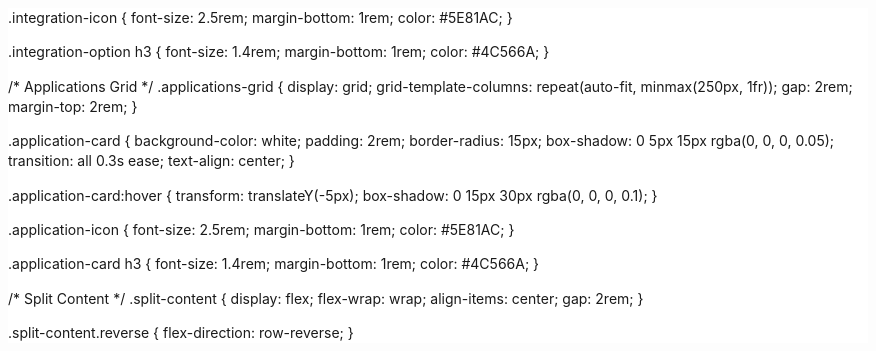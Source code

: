 .integration-icon {
  font-size: 2.5rem;
  margin-bottom: 1rem;
  color: #5E81AC;
}

.integration-option h3 {
  font-size: 1.4rem;
  margin-bottom: 1rem;
  color: #4C566A;
}

/* Applications Grid */
.applications-grid {
  display: grid;
  grid-template-columns: repeat(auto-fit, minmax(250px, 1fr));
  gap: 2rem;
  margin-top: 2rem;
}

.application-card {
  background-color: white;
  padding: 2rem;
  border-radius: 15px;
  box-shadow: 0 5px 15px rgba(0, 0, 0, 0.05);
  transition: all 0.3s ease;
  text-align: center;
}

.application-card:hover {
  transform: translateY(-5px);
  box-shadow: 0 15px 30px rgba(0, 0, 0, 0.1);
}

.application-icon {
  font-size: 2.5rem;
  margin-bottom: 1rem;
  color: #5E81AC;
}

.application-card h3 {
  font-size: 1.4rem;
  margin-bottom: 1rem;
  color: #4C566A;
}

/* Split Content */
.split-content {
  display: flex;
  flex-wrap: wrap;
  align-items: center;
  gap: 2rem;
}

.split-content.reverse {
  flex-direction: row-reverse;
}
